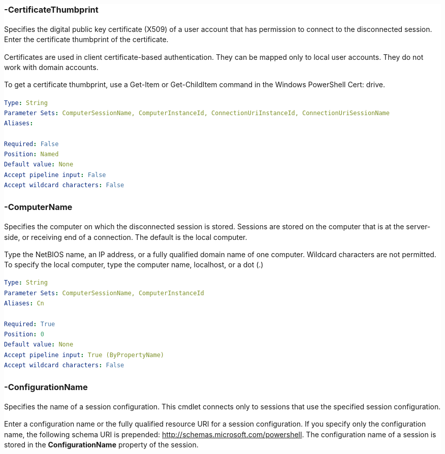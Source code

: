 ### -CertificateThumbprint
Specifies the digital public key certificate (X509) of a user account that has permission to connect to the disconnected session.
Enter the certificate thumbprint of the certificate.

Certificates are used in client certificate-based authentication.
They can be mapped only to local user accounts.
They do not work with domain accounts.

To get a certificate thumbprint, use a Get-Item or Get-ChildItem command in the Windows PowerShell Cert: drive.

```yaml
Type: String
Parameter Sets: ComputerSessionName, ComputerInstanceId, ConnectionUriInstanceId, ConnectionUriSessionName
Aliases: 

Required: False
Position: Named
Default value: None
Accept pipeline input: False
Accept wildcard characters: False
```

### -ComputerName
Specifies the computer on which the disconnected session is stored.
Sessions are stored on the computer that is at the server-side, or receiving end of a connection.
The default is the local computer.

Type the NetBIOS name, an IP address, or a fully qualified domain name of one computer.
Wildcard characters are not permitted.
To specify the local computer, type the computer name, localhost, or a dot (.)

```yaml
Type: String
Parameter Sets: ComputerSessionName, ComputerInstanceId
Aliases: Cn

Required: True
Position: 0
Default value: None
Accept pipeline input: True (ByPropertyName)
Accept wildcard characters: False
```

### -ConfigurationName
Specifies the name of a session configuration.
This cmdlet connects only to sessions that use the specified session configuration.

Enter a configuration name or the fully qualified resource URI for a session configuration.
If you specify only the configuration name, the following schema URI is prepended: http://schemas.microsoft.com/powershell.
The configuration name of a session is stored in the **ConfigurationName** property of the session.
